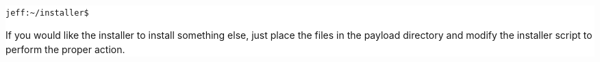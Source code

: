 ```
jeff:~/installer$
```
If you would like the installer to install something else, just place the files in the payload directory and modify the installer script to perform the proper action.



